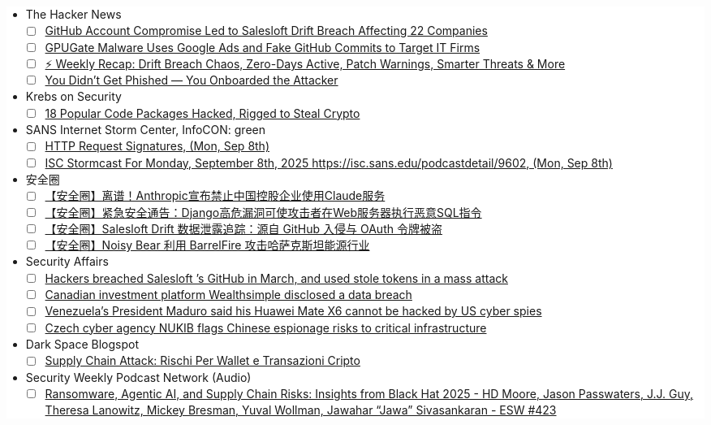 - The Hacker News
  - [ ] [GitHub Account Compromise Led to Salesloft Drift Breach Affecting 22 Companies](https://thehackernews.com/2025/09/github-account-compromise-led-to.html)
  - [ ] [GPUGate Malware Uses Google Ads and Fake GitHub Commits to Target IT Firms](https://thehackernews.com/2025/09/gpugate-malware-uses-google-ads-and.html)
  - [ ] [⚡ Weekly Recap: Drift Breach Chaos, Zero-Days Active, Patch Warnings, Smarter Threats & More](https://thehackernews.com/2025/09/weekly-recap-drift-breach-chaos-zero.html)
  - [ ] [You Didn’t Get Phished — You Onboarded the Attacker](https://thehackernews.com/2025/09/you-didnt-get-phished-you-onboarded.html)
- Krebs on Security
  - [ ] [18 Popular Code Packages Hacked, Rigged to Steal Crypto](https://krebsonsecurity.com/2025/09/18-popular-code-packages-hacked-rigged-to-steal-crypto/)
- SANS Internet Storm Center, InfoCON: green
  - [ ] [HTTP Request Signatures, (Mon, Sep 8th)](https://isc.sans.edu/diary/rss/32266)
  - [ ] [ISC Stormcast For Monday, September 8th, 2025 https://isc.sans.edu/podcastdetail/9602, (Mon, Sep 8th)](https://isc.sans.edu/diary/rss/32264)
- 安全圈
  - [ ] [【安全圈】离谱！Anthropic宣布禁止中国控股企业使用Claude服务](https://mp.weixin.qq.com/s?__biz=MzIzMzE4NDU1OQ==&mid=2652071603&idx=1&sn=2bacc752eca55356d8aba6a587312bf5)
  - [ ] [【安全圈】紧急安全通告：Django高危漏洞可使攻击者在Web服务器执行恶意SQL指令](https://mp.weixin.qq.com/s?__biz=MzIzMzE4NDU1OQ==&mid=2652071603&idx=2&sn=393fe1505e5cbe749d048f98028c0586)
  - [ ] [【安全圈】Salesloft Drift 数据泄露追踪：源自 GitHub 入侵与 OAuth 令牌被盗](https://mp.weixin.qq.com/s?__biz=MzIzMzE4NDU1OQ==&mid=2652071603&idx=3&sn=05bfd513e37a43bc2446e6ea977d27d7)
  - [ ] [【安全圈】Noisy Bear 利用 BarrelFire 攻击哈萨克斯坦能源行业](https://mp.weixin.qq.com/s?__biz=MzIzMzE4NDU1OQ==&mid=2652071603&idx=4&sn=9b8c39c7af11c367a4c5f37153b6ead9)
- Security Affairs
  - [ ] [Hackers breached Salesloft ’s GitHub in March, and used stole tokens in a mass attack](https://securityaffairs.com/182002/hacking/hackers-breached-salesloft-s-github-in-march-and-used-stole-tokens-in-a-mass-attack.html)
  - [ ] [Canadian investment platform Wealthsimple disclosed a data breach](https://securityaffairs.com/181999/data-breach/canadian-investment-platform-wealthsimple-disclosed-a-data-breach.html)
  - [ ] [Venezuela’s President Maduro said his Huawei Mate X6 cannot be hacked by US cyber spies](https://securityaffairs.com/181984/security/venezuelas-president-maduro-said-his-huawei-mate-x6-cannot-be-hacked-by-us-cyber-spies.html)
  - [ ] [Czech cyber agency NUKIB flags Chinese espionage risks to critical infrastructure](https://securityaffairs.com/181976/intelligence/czech-cyber-agency-nukib-flags-chinese-espionage-risks-to-critical-infrastructure.html)
- Dark Space Blogspot
  - [ ] [Supply Chain Attack: Rischi Per Wallet e Transazioni Cripto](http://darkwhite666.blogspot.com/2025/09/supply-chain-attack-rischi-per-wallet-e.html)
- Security Weekly Podcast Network (Audio)
  - [ ] [Ransomware, Agentic AI, and Supply Chain Risks: Insights from Black Hat 2025 - HD Moore, Jason Passwaters, J.J. Guy, Theresa Lanowitz, Mickey Bresman, Yuval Wollman, Jawahar “Jawa” Sivasankaran - ESW #423](http://sites.libsyn.com/18678/ransomware-agentic-ai-and-supply-chain-risks-insights-from-black-hat-2025-hd-moore-jason-passwaters-jj-guy-theresa-lanowitz-mickey-bresman-yuval-wollman-jawahar-jawa-sivasankaran-esw-423)
